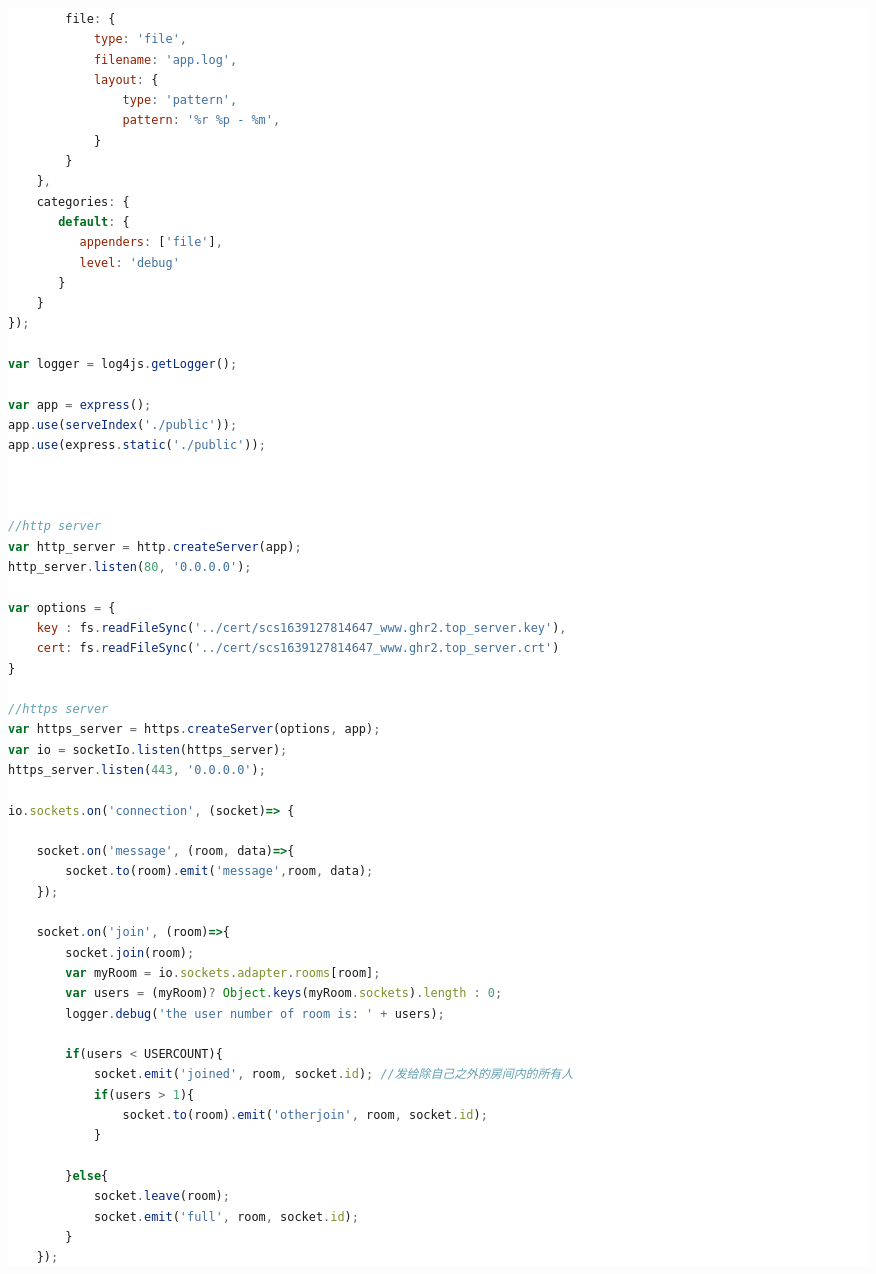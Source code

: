 ```javascript
        file: {
            type: 'file',
            filename: 'app.log',
            layout: {
                type: 'pattern',
                pattern: '%r %p - %m',
            }
        }
    },
    categories: {
       default: {
          appenders: ['file'],
          level: 'debug'
       }
    }
});

var logger = log4js.getLogger();

var app = express();
app.use(serveIndex('./public'));
app.use(express.static('./public'));



//http server
var http_server = http.createServer(app);
http_server.listen(80, '0.0.0.0');

var options = {
	key : fs.readFileSync('../cert/scs1639127814647_www.ghr2.top_server.key'),
	cert: fs.readFileSync('../cert/scs1639127814647_www.ghr2.top_server.crt')
}

//https server
var https_server = https.createServer(options, app);
var io = socketIo.listen(https_server);
https_server.listen(443, '0.0.0.0');

io.sockets.on('connection', (socket)=> {

	socket.on('message', (room, data)=>{
		socket.to(room).emit('message',room, data);
	});

	socket.on('join', (room)=>{
		socket.join(room);
		var myRoom = io.sockets.adapter.rooms[room]; 
		var users = (myRoom)? Object.keys(myRoom.sockets).length : 0;
		logger.debug('the user number of room is: ' + users);

		if(users < USERCOUNT){
			socket.emit('joined', room, socket.id); //发给除自己之外的房间内的所有人
			if(users > 1){
				socket.to(room).emit('otherjoin', room, socket.id);
			}
		
		}else{
			socket.leave(room);	
			socket.emit('full', room, socket.id);
		}
	});

```